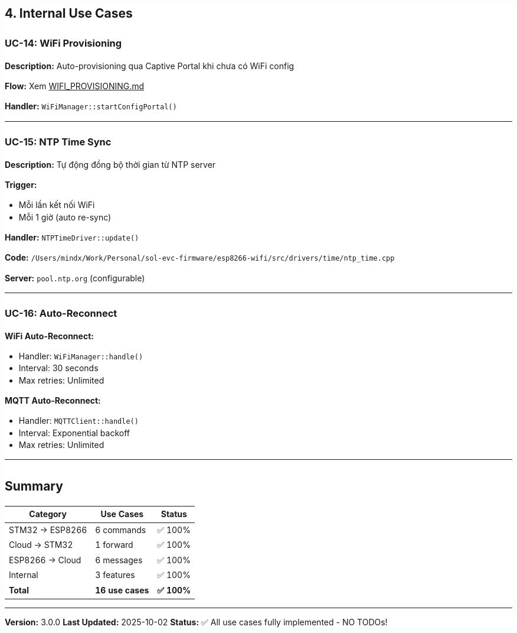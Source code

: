 
## 4. Internal Use Cases

### UC-14: WiFi Provisioning

**Description:** Auto-provisioning qua Captive Portal khi chưa có WiFi config

**Flow:** Xem [WIFI_PROVISIONING.md](./WIFI_PROVISIONING.md)

**Handler:** `WiFiManager::startConfigPortal()`

---

### UC-15: NTP Time Sync

**Description:** Tự động đồng bộ thời gian từ NTP server

**Trigger:**
- Mỗi lần kết nối WiFi
- Mỗi 1 giờ (auto re-sync)

**Handler:** `NTPTimeDriver::update()`

**Code:** `/Users/mindx/Work/Personal/sol-evc-firmware/esp8266-wifi/src/drivers/time/ntp_time.cpp`

**Server:** `pool.ntp.org` (configurable)

---

### UC-16: Auto-Reconnect

**WiFi Auto-Reconnect:**
- Handler: `WiFiManager::handle()`
- Interval: 30 seconds
- Max retries: Unlimited

**MQTT Auto-Reconnect:**
- Handler: `MQTTClient::handle()`
- Interval: Exponential backoff
- Max retries: Unlimited

---

## Summary

| Category | Use Cases | Status |
|----------|-----------|--------|
| STM32 → ESP8266 | 6 commands | ✅ 100% |
| Cloud → STM32 | 1 forward | ✅ 100% |
| ESP8266 → Cloud | 6 messages | ✅ 100% |
| Internal | 3 features | ✅ 100% |
| **Total** | **16 use cases** | **✅ 100%** |

---

**Version:** 3.0.0
**Last Updated:** 2025-10-02
**Status:** ✅ All use cases fully implemented - NO TODOs!
